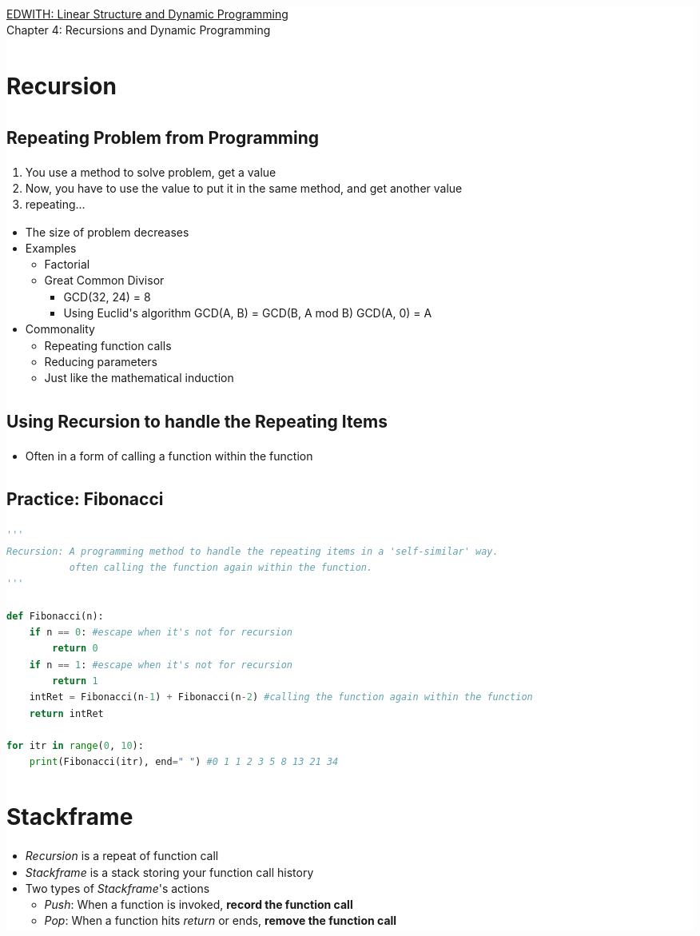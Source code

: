[EDWITH: Linear Structure and Dynamic Programming](https://www.edwith.org/datastructure-2019s)   
Chapter 4: Recursions and Dynamic Programming
# Recursion
## Repeating Problem from Programming
1) You use a method to solve problem, get a value
2) Now, you have to use the value to put it in the same method, and get another value
3) repeating...
- The size of problem decreases
- Examples
	- Factorial
	- Great Common Divisor
		- GCD(32, 24) = 8
		- Using Euclid's algorithm
		  GCD(A, B) = GCD(B, A mod B)
		  GCD(A, 0) = A
- Commonality
	- Repeating function calls
	- Reducing parameters
	- Just like the mathematical induction
## Using Recursion to handle the Repeating Items
- Often in a form of calling a function within the function
## Practice: Fibonacci
```python
'''
Recursion: A programming method to handle the repeating items in a 'self-similar' way.
           often calling the function again within the function.
'''

def Fibonacci(n):
    if n == 0: #escape when it's not for recursion
        return 0
    if n == 1: #escape when it's not for recursion
        return 1
    intRet = Fibonacci(n-1) + Fibonacci(n-2) #calling the function again within the function
    return intRet

for itr in range(0, 10):
    print(Fibonacci(itr), end=" ") #0 1 1 2 3 5 8 13 21 34
```
# Stackframe
- *Recursion* is a repeat of function call
- *Stackframe* is a stack storing your function call history
- Two types of *Stackframe*'s actions
	- *Push*: When a function is invoked, **record the function call**
	- *Pop*: When a function hits *return* or ends, **remove the function call**
